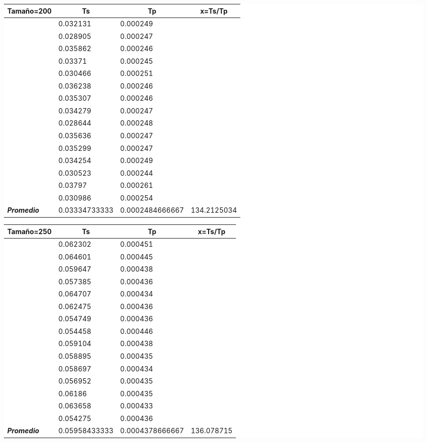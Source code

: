Tamaño=200|	Ts|	Tp|	x=Ts/Tp
----------|---------|---------|--------
	|0.032131|	0.000249	
	|0.028905|	0.000247	
	|0.035862|	0.000246	
	|0.03371|	0.000245	
	|0.030466|	0.000251	
	|0.036238|	0.000246	
	|0.035307|	0.000246	
	|0.034279|	0.000247	
	|0.028644|	0.000248	
	|0.035636|	0.000247	
	|0.035299|	0.000247	
	|0.034254|	0.000249	
	|0.030523|	0.000244	
	|0.03797|	0.000261	
	|0.030986|	0.000254	
***Promedio***|	0.03334733333|	0.0002484666667|	134.2125034

Tamaño=250|	Ts|	Tp|	x=Ts/Tp
----------|---------|---------|--------
	|0.062302|	0.000451	
	|0.064601|	0.000445	
	|0.059647|	0.000438	
	|0.057385|	0.000436	
	|0.064707|	0.000434	
	|0.062475|	0.000436	
	|0.054749|	0.000436	
	|0.054458|	0.000446	
	|0.059104|	0.000438	
	|0.058895|	0.000435	
	|0.058697|	0.000434	
	|0.056952|	0.000435	
	|0.06186|	0.000435	
	|0.063658|	0.000433	
	|0.054275|	0.000436	
***Promedio***|	0.05958433333|	0.0004378666667|	136.078715
